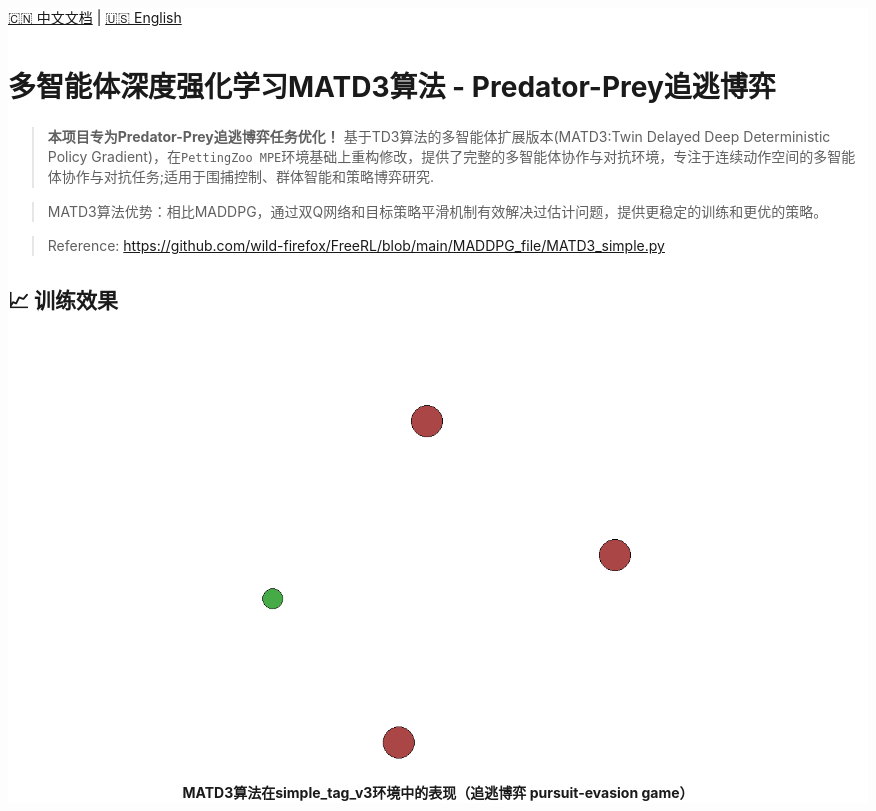 [🇨🇳 中文文档](readme.md) | [🇺🇸 English](readme_en.md)

# 多智能体深度强化学习MATD3算法 - Predator-Prey追逃博弈

>**本项目专为Predator-Prey追逃博弈任务优化！** 基于TD3算法的多智能体扩展版本(MATD3:Twin Delayed Deep Deterministic Policy Gradient)，在`PettingZoo MPE`环境基础上重构修改，提供了完整的多智能体协作与对抗环境，专注于连续动作空间的多智能体协作与对抗任务;适用于围捕控制、群体智能和策略博弈研究.

> MATD3算法优势：相比MADDPG，通过双Q网络和目标策略平滑机制有效解决过估计问题，提供更稳定的训练和更优的策略。

> Reference: https://github.com/wild-firefox/FreeRL/blob/main/MADDPG_file/MATD3_simple.py

## 📈 训练效果
<div align="center">
  <img src="./plot/simple_tag_v3_matd3_demo.gif" alt="MATD3算法表现" width="50%"/>
  <p><strong>MATD3算法在simple_tag_v3环境中的表现（追逃博弈 pursuit-evasion game）</strong></p>
</div>

